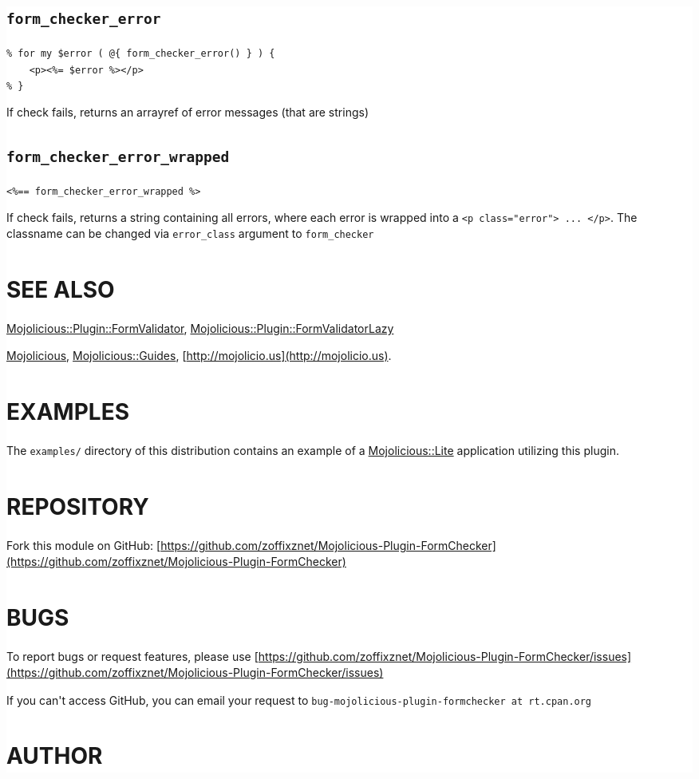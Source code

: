 ## `form_checker_error`

    % for my $error ( @{ form_checker_error() } ) {
        <p><%= $error %></p>
    % }

If check fails, returns an arrayref of error messages (that are strings)

## `form_checker_error_wrapped`

    <%== form_checker_error_wrapped %>

If check fails, returns a string containing all errors, where
each error is wrapped into a `<p class="error"> ... </p>`. The
classname can be changed via `error_class`
argument to `form_checker`

# SEE ALSO

[Mojolicious::Plugin::FormValidator](https://metacpan.org/pod/Mojolicious::Plugin::FormValidator),
[Mojolicious::Plugin::FormValidatorLazy](https://metacpan.org/pod/Mojolicious::Plugin::FormValidatorLazy)

[Mojolicious](https://metacpan.org/pod/Mojolicious), [Mojolicious::Guides](https://metacpan.org/pod/Mojolicious::Guides), [http://mojolicio.us](http://mojolicio.us).

# EXAMPLES

The `examples/` directory of this distribution contains an example
of a [Mojolicious::Lite](https://metacpan.org/pod/Mojolicious::Lite) application utilizing this plugin.

# REPOSITORY

Fork this module on GitHub:
[https://github.com/zoffixznet/Mojolicious-Plugin-FormChecker](https://github.com/zoffixznet/Mojolicious-Plugin-FormChecker)

# BUGS

To report bugs or request features, please use
[https://github.com/zoffixznet/Mojolicious-Plugin-FormChecker/issues](https://github.com/zoffixznet/Mojolicious-Plugin-FormChecker/issues)

If you can't access GitHub, you can email your request
to `bug-mojolicious-plugin-formchecker at rt.cpan.org`

# AUTHOR
